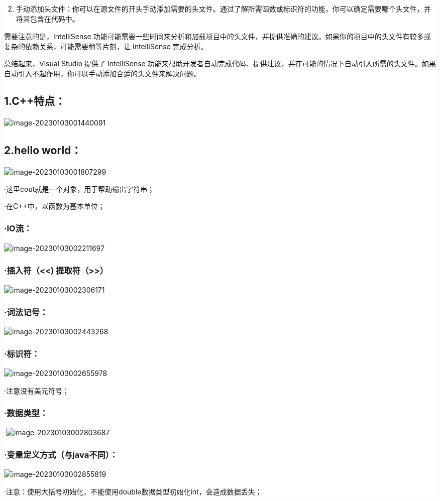 2. 手动添加头文件：你可以在源文件的开头手动添加需要的头文件。通过了解所需函数或标识符的功能，你可以确定需要哪个头文件，并将其包含在代码中。

需要注意的是，IntelliSense 功能可能需要一些时间来分析和加载项目中的头文件，并提供准确的建议。如果你的项目中的头文件有较多或复杂的依赖关系，可能需要稍等片刻，让 IntelliSense 完成分析。

总结起来，Visual Studio 提供了 IntelliSense 功能来帮助开发者自动完成代码、提供建议，并在可能的情况下自动引入所需的头文件。如果自动引入不起作用，你可以手动添加合适的头文件来解决问题。



## 1.C++特点：

![image-20230103001440091](D:\typora笔记\图片\image-20230103001440091.png)	



## 2.hello world：

![image-20230103001807299](D:\typora笔记\图片\image-20230103001807299.png)	

·这里cout就是一个对象，用于帮助输出字符串；

·在C++中，以函数为基本单位；



### ·IO流：

![image-20230103002211697](D:\typora笔记\图片\image-20230103002211697.png)	

### ·插入符（<<)   提取符（>>）

![image-20230103002306171](D:\typora笔记\图片\image-20230103002306171.png)	

### ·词法记号：

![image-20230103002443268](D:\typora笔记\图片\image-20230103002443268.png)	

### ·标识符：

![image-20230103002655978](D:\typora笔记\图片\image-20230103002655978.png)	

·注意没有美元符号；

### ·数据类型：

​	![image-20230103002803687](D:\typora笔记\图片\image-20230103002803687.png)	

### ·变量定义方式（与java不同）：

![image-20230103002855819](D:\typora笔记\图片\image-20230103002855819.png)	

·注意：使用大括号初始化，不能使用double数据类型初始化int，会造成数据丢失；

